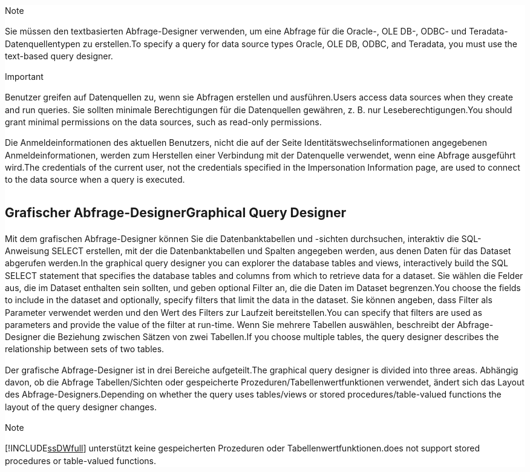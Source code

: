 > [!NOTE]  
>  <span data-ttu-id="2c5a8-110">Sie müssen den textbasierten Abfrage-Designer verwenden, um eine Abfrage für die Oracle-, OLE DB-, ODBC- und Teradata-Datenquellentypen zu erstellen.</span><span class="sxs-lookup"><span data-stu-id="2c5a8-110">To specify a query for data source types Oracle, OLE DB, ODBC, and Teradata, you must use the text-based query designer.</span></span>  
  
> [!IMPORTANT]  
>  <span data-ttu-id="2c5a8-111">Benutzer greifen auf Datenquellen zu, wenn sie Abfragen erstellen und ausführen.</span><span class="sxs-lookup"><span data-stu-id="2c5a8-111">Users access data sources when they create and run queries.</span></span> <span data-ttu-id="2c5a8-112">Sie sollten minimale Berechtigungen für die Datenquellen gewähren, z. B. nur Leseberechtigungen.</span><span class="sxs-lookup"><span data-stu-id="2c5a8-112">You should grant minimal permissions on the data sources, such as read-only permissions.</span></span>  
>   
>  <span data-ttu-id="2c5a8-113">Die Anmeldeinformationen des aktuellen Benutzers, nicht die auf der Seite Identitätswechselinformationen angegebenen Anmeldeinformationen, werden zum Herstellen einer Verbindung mit der Datenquelle verwendet, wenn eine Abfrage ausgeführt wird.</span><span class="sxs-lookup"><span data-stu-id="2c5a8-113">The credentials of the current user, not the credentials specified in the Impersonation Information page, are used to connect to the data source when a query is executed.</span></span>  
  
## <a name="graphical-query-designer"></a><span data-ttu-id="2c5a8-114">Grafischer Abfrage-Designer</span><span class="sxs-lookup"><span data-stu-id="2c5a8-114">Graphical Query Designer</span></span>  
 <span data-ttu-id="2c5a8-115">Mit dem grafischen Abfrage-Designer können Sie die Datenbanktabellen und -sichten durchsuchen, interaktiv die SQL-Anweisung SELECT erstellen, mit der die Datenbanktabellen und Spalten angegeben werden, aus denen Daten für das Dataset abgerufen werden.</span><span class="sxs-lookup"><span data-stu-id="2c5a8-115">In the graphical query designer you can explorer the database tables and views, interactively build the SQL SELECT statement that specifies the database tables and columns from which to retrieve data for a dataset.</span></span> <span data-ttu-id="2c5a8-116">Sie wählen die Felder aus, die im Dataset enthalten sein sollten, und geben optional Filter an, die die Daten im Dataset begrenzen.</span><span class="sxs-lookup"><span data-stu-id="2c5a8-116">You choose the fields to include in the dataset and optionally, specify filters that limit the data in the dataset.</span></span> <span data-ttu-id="2c5a8-117">Sie können angeben, dass Filter als Parameter verwendet werden und den Wert des Filters zur Laufzeit bereitstellen.</span><span class="sxs-lookup"><span data-stu-id="2c5a8-117">You can specify that filters are used as parameters and provide the value of the filter at run-time.</span></span> <span data-ttu-id="2c5a8-118">Wenn Sie mehrere Tabellen auswählen, beschreibt der Abfrage-Designer die Beziehung zwischen Sätzen von zwei Tabellen.</span><span class="sxs-lookup"><span data-stu-id="2c5a8-118">If you choose multiple tables, the query designer describes the relationship between sets of two tables.</span></span>  
  
 <span data-ttu-id="2c5a8-119">Der grafische Abfrage-Designer ist in drei Bereiche aufgeteilt.</span><span class="sxs-lookup"><span data-stu-id="2c5a8-119">The graphical query designer is divided into three areas.</span></span> <span data-ttu-id="2c5a8-120">Abhängig davon, ob die Abfrage Tabellen/Sichten oder gespeicherte Prozeduren/Tabellenwertfunktionen verwendet, ändert sich das Layout des Abfrage-Designers.</span><span class="sxs-lookup"><span data-stu-id="2c5a8-120">Depending on whether the query uses tables/views or stored procedures/table-valued functions the layout of the query designer changes.</span></span>  
  
> [!NOTE]  
>  [!INCLUDE[ssDWfull](../includes/ssdwfull-md.md)] <span data-ttu-id="2c5a8-121">unterstützt keine gespeicherten Prozeduren oder Tabellenwertfunktionen.</span><span class="sxs-lookup"><span data-stu-id="2c5a8-121">does not support stored procedures or table-valued functions.</span></span>  
  